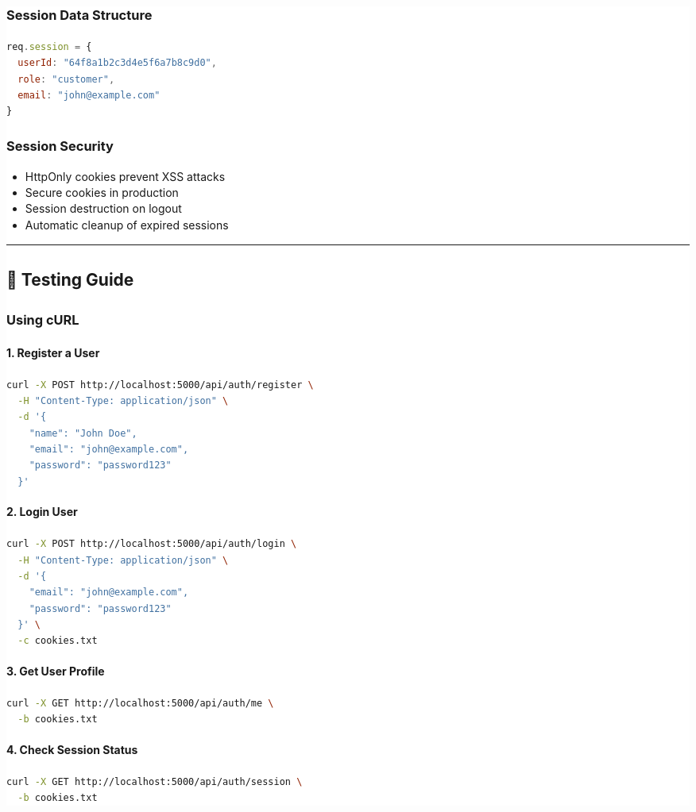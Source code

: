 ### Session Data Structure
```javascript
req.session = {
  userId: "64f8a1b2c3d4e5f6a7b8c9d0",
  role: "customer",
  email: "john@example.com"
}
```

### Session Security
- HttpOnly cookies prevent XSS attacks
- Secure cookies in production
- Session destruction on logout
- Automatic cleanup of expired sessions

---

## 🧪 Testing Guide

### Using cURL

#### 1. Register a User
```bash
curl -X POST http://localhost:5000/api/auth/register \
  -H "Content-Type: application/json" \
  -d '{
    "name": "John Doe",
    "email": "john@example.com",
    "password": "password123"
  }'
```

#### 2. Login User
```bash
curl -X POST http://localhost:5000/api/auth/login \
  -H "Content-Type: application/json" \
  -d '{
    "email": "john@example.com",
    "password": "password123"
  }' \
  -c cookies.txt
```

#### 3. Get User Profile
```bash
curl -X GET http://localhost:5000/api/auth/me \
  -b cookies.txt
```

#### 4. Check Session Status
```bash
curl -X GET http://localhost:5000/api/auth/session \
  -b cookies.txt
```
